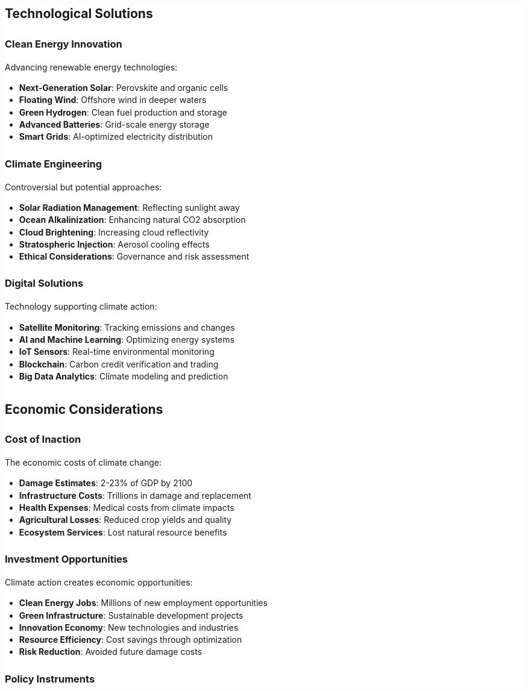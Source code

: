 ## Technological Solutions

### Clean Energy Innovation

Advancing renewable energy technologies:
- **Next-Generation Solar**: Perovskite and organic cells
- **Floating Wind**: Offshore wind in deeper waters
- **Green Hydrogen**: Clean fuel production and storage
- **Advanced Batteries**: Grid-scale energy storage
- **Smart Grids**: AI-optimized electricity distribution

### Climate Engineering

Controversial but potential approaches:
- **Solar Radiation Management**: Reflecting sunlight away
- **Ocean Alkalinization**: Enhancing natural CO2 absorption
- **Cloud Brightening**: Increasing cloud reflectivity
- **Stratospheric Injection**: Aerosol cooling effects
- **Ethical Considerations**: Governance and risk assessment

### Digital Solutions

Technology supporting climate action:
- **Satellite Monitoring**: Tracking emissions and changes
- **AI and Machine Learning**: Optimizing energy systems
- **IoT Sensors**: Real-time environmental monitoring
- **Blockchain**: Carbon credit verification and trading
- **Big Data Analytics**: Climate modeling and prediction

## Economic Considerations

### Cost of Inaction

The economic costs of climate change:
- **Damage Estimates**: 2-23% of GDP by 2100
- **Infrastructure Costs**: Trillions in damage and replacement
- **Health Expenses**: Medical costs from climate impacts
- **Agricultural Losses**: Reduced crop yields and quality
- **Ecosystem Services**: Lost natural resource benefits

### Investment Opportunities

Climate action creates economic opportunities:
- **Clean Energy Jobs**: Millions of new employment opportunities
- **Green Infrastructure**: Sustainable development projects
- **Innovation Economy**: New technologies and industries
- **Resource Efficiency**: Cost savings through optimization
- **Risk Reduction**: Avoided future damage costs

### Policy Instruments
